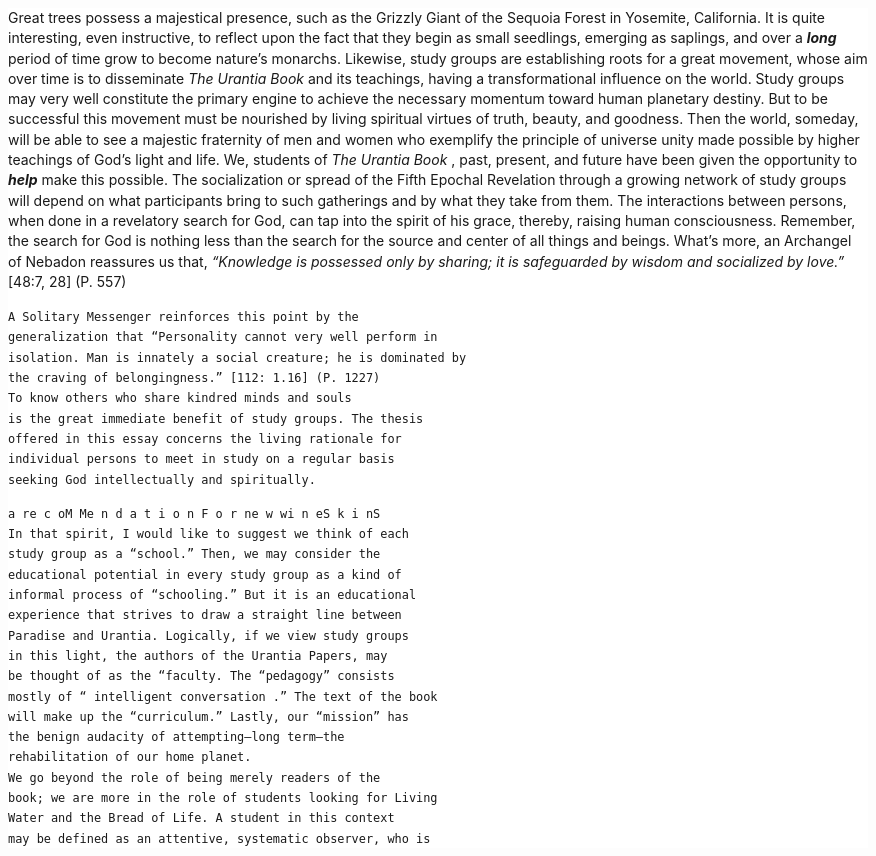 ```
```

Great trees possess a majestical presence, such as the
Grizzly Giant of the Sequoia Forest in Yosemite, California.
It is quite interesting, even instructive, to reflect upon the
fact that they begin as small seedlings, emerging as saplings,
and over a **_long_** period of time grow to become nature’s
monarchs.
Likewise, study groups are establishing roots for a great
movement, whose aim over time is to disseminate _The
Urantia Book_ and its teachings, having a transformational
influence on the world. Study groups may very well
constitute the primary engine to achieve the necessary
momentum toward human planetary destiny. But to be
successful this movement must be nourished by living
spiritual virtues of truth, beauty, and goodness. Then the
world, someday, will be able to see a majestic fraternity of
men and women who exemplify the principle of universe
unity made possible by higher teachings of God’s light and
life. We, students of _The Urantia Book_ , past, present, and
future have been given the opportunity to **_help_** make this
possible.
The socialization or spread of the Fifth Epochal
Revelation through a growing network of study groups will
depend on what participants bring to such gatherings and
by what they take from them. The interactions between
persons, when done in a revelatory search for God, can
tap into the spirit of his grace, thereby, raising human
consciousness. Remember, the search for God is nothing
less than the search for the source and center of all things
and beings. What’s more, an Archangel of Nebadon
reassures us that, _“Knowledge is possessed only by sharing; it
is safeguarded by wisdom and socialized by love.”_ [48:7, 28] (P.
557)

```
A Solitary Messenger reinforces this point by the
generalization that “Personality cannot very well perform in
isolation. Man is innately a social creature; he is dominated by
the craving of belongingness.” [112: 1.16] (P. 1227)
To know others who share kindred minds and souls
is the great immediate benefit of study groups. The thesis
offered in this essay concerns the living rationale for
individual persons to meet in study on a regular basis
seeking God intellectually and spiritually.
```
```
a re c oM Me n d a t i o n F o r ne w wi n eS k i nS
In that spirit, I would like to suggest we think of each
study group as a “school.” Then, we may consider the
educational potential in every study group as a kind of
informal process of “schooling.” But it is an educational
experience that strives to draw a straight line between
Paradise and Urantia. Logically, if we view study groups
in this light, the authors of the Urantia Papers, may
be thought of as the “faculty. The “pedagogy” consists
mostly of “ intelligent conversation .” The text of the book
will make up the “curriculum.” Lastly, our “mission” has
the benign audacity of attempting—long term—the
rehabilitation of our home planet.
We go beyond the role of being merely readers of the
book; we are more in the role of students looking for Living
Water and the Bread of Life. A student in this context
may be defined as an attentive, systematic observer, who is
```